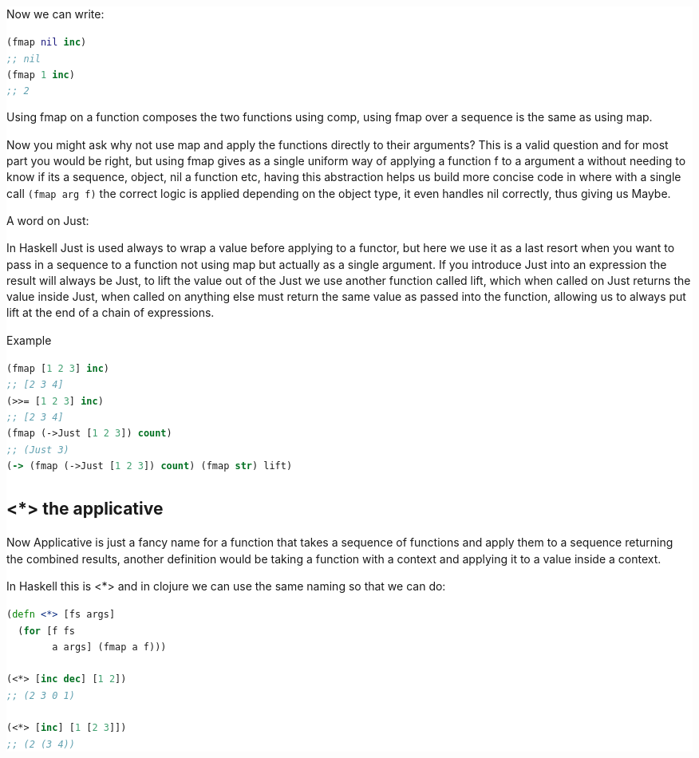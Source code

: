 Now we can write:

```clojure
(fmap nil inc)
;; nil
(fmap 1 inc)
;; 2

```

Using fmap on a function composes the two functions using comp, using fmap over a sequence is the same as using map.

Now you might ask why not use map and apply the functions directly to their arguments? This is a valid question and for most part
you would be right, but using fmap gives as a single uniform way of applying a function f to a argument a without needing to know
if its a sequence, object, nil a function etc, having this abstraction helps us build more concise code in where with a single call ```(fmap arg f)```
the correct logic is applied depending on the object type, it even handles nil correctly, thus giving us Maybe.

A word on Just:

In Haskell Just is used always to wrap a value before applying to a functor, but here we use it as a last resort when you want to pass in a sequence
to a function not using map but actually as a single argument. If you introduce Just into an expression the result will always be Just, to lift the value
out of the Just we use another function called lift, which when called on Just returns the value inside Just, when called on anything else must return
the same value as passed into the function, allowing us to always put lift at the end of a chain of expressions.

Example

```clojure
(fmap [1 2 3] inc)
;; [2 3 4]
(>>= [1 2 3] inc)
;; [2 3 4]
(fmap (->Just [1 2 3]) count)
;; (Just 3)
(-> (fmap (->Just [1 2 3]) count) (fmap str) lift)
```

## <*> the applicative

Now Applicative is just a fancy name for a function that takes a sequence of functions and apply them to a sequence returning the combined results,
another definition would be taking a function with a context and applying it to a value inside a context.

In Haskell this is <*> and in clojure we can use the same naming so that we can do:

```clojure
(defn <*> [fs args]
  (for [f fs 
        a args] (fmap a f)))
        
(<*> [inc dec] [1 2])
;; (2 3 0 1)

(<*> [inc] [1 [2 3]])
;; (2 (3 4))
```
